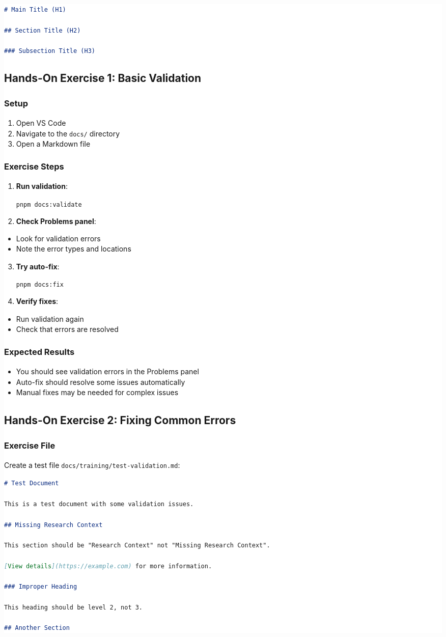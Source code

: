 ```markdown
# Main Title (H1)

## Section Title (H2)

### Subsection Title (H3)
```

## Hands-On Exercise 1: Basic Validation

### Setup

1. Open VS Code
2. Navigate to the `docs/` directory
3. Open a Markdown file

### Exercise Steps

1. **Run validation**:

   ```bash
   pnpm docs:validate
   ```
2. **Check Problems panel**:

* Look for validation errors
* Note the error types and locations

3. **Try auto-fix**:

   ```bash
   pnpm docs:fix
   ```
4. **Verify fixes**:

* Run validation again
* Check that errors are resolved

### Expected Results

* You should see validation errors in the Problems panel
* Auto-fix should resolve some issues automatically
* Manual fixes may be needed for complex issues

## Hands-On Exercise 2: Fixing Common Errors

### Exercise File

Create a test file `docs/training/test-validation.md`:

```markdown
# Test Document

This is a test document with some validation issues.

## Missing Research Context

This section should be "Research Context" not "Missing Research Context".

[View details](https://example.com) for more information.

### Improper Heading

This heading should be level 2, not 3.

## Another Section

```